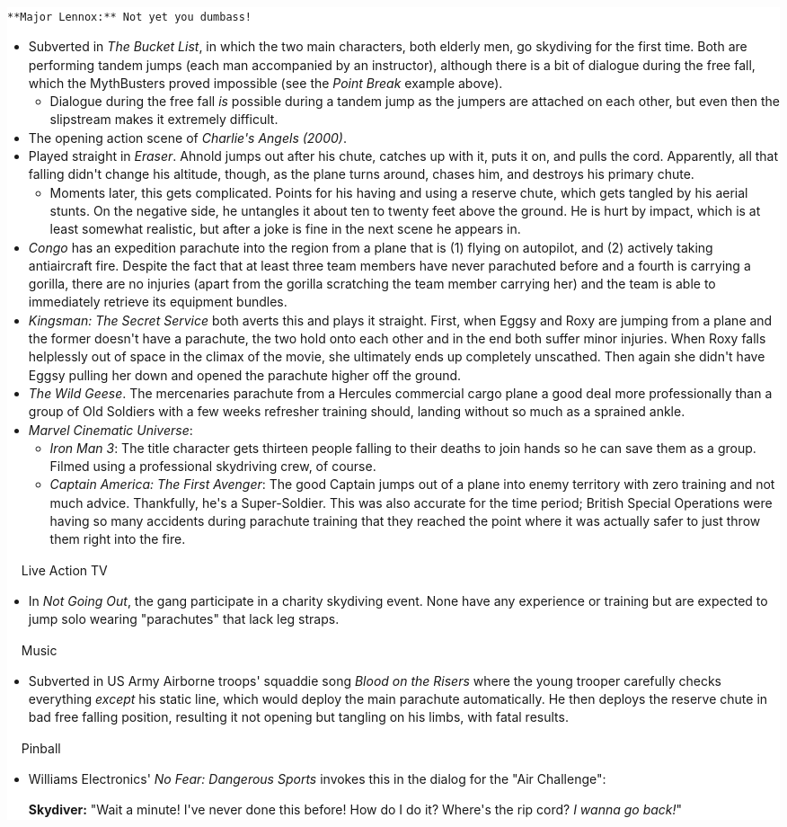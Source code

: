     **Major Lennox:** Not yet you dumbass!
    
-   Subverted in _The Bucket List_, in which the two main characters, both elderly men, go skydiving for the first time. Both are performing tandem jumps (each man accompanied by an instructor), although there is a bit of dialogue during the free fall, which the MythBusters proved impossible (see the _Point Break_ example above).
    -   Dialogue during the free fall _is_ possible during a tandem jump as the jumpers are attached on each other, but even then the slipstream makes it extremely difficult.
-   The opening action scene of _Charlie's Angels (2000)_.
-   Played straight in _Eraser_. Ahnold jumps out after his chute, catches up with it, puts it on, and pulls the cord. Apparently, all that falling didn't change his altitude, though, as the plane turns around, chases him, and destroys his primary chute.
    -   Moments later, this gets complicated. Points for his having and using a reserve chute, which gets tangled by his aerial stunts. On the negative side, he untangles it about ten to twenty feet above the ground. He is hurt by impact, which is at least somewhat realistic, but after a joke is fine in the next scene he appears in.
-   _Congo_ has an expedition parachute into the region from a plane that is (1) flying on autopilot, and (2) actively taking antiaircraft fire. Despite the fact that at least three team members have never parachuted before and a fourth is carrying a gorilla, there are no injuries (apart from the gorilla scratching the team member carrying her) and the team is able to immediately retrieve its equipment bundles.
-   _Kingsman: The Secret Service_ both averts this and plays it straight. First, when Eggsy and Roxy are jumping from a plane and the former doesn't have a parachute, the two hold onto each other and in the end both suffer minor injuries. When Roxy falls helplessly out of space in the climax of the movie, she ultimately ends up completely unscathed. Then again she didn't have Eggsy pulling her down and opened the parachute higher off the ground.
-   _The Wild Geese_. The mercenaries parachute from a Hercules commercial cargo plane a good deal more professionally than a group of Old Soldiers with a few weeks refresher training should, landing without so much as a sprained ankle.
-   _Marvel Cinematic Universe_:
    -   _Iron Man 3_: The title character gets thirteen people falling to their deaths to join hands so he can save them as a group. Filmed using a professional skydriving crew, of course.
    -   _Captain America: The First Avenger_: The good Captain jumps out of a plane into enemy territory with zero training and not much advice. Thankfully, he's a Super-Soldier. This was also accurate for the time period; British Special Operations were having so many accidents during parachute training that they reached the point where it was actually safer to just throw them right into the fire.

    Live Action TV 

-   In _Not Going Out_, the gang participate in a charity skydiving event. None have any experience or training but are expected to jump solo wearing "parachutes" that lack leg straps.

    Music 

-   Subverted in US Army Airborne troops' squaddie song _Blood on the Risers_ where the young trooper carefully checks everything _except_ his static line, which would deploy the main parachute automatically. He then deploys the reserve chute in bad free falling position, resulting it not opening but tangling on his limbs, with fatal results.

    Pinball 

-   Williams Electronics' _No Fear: Dangerous Sports_ invokes this in the dialog for the "Air Challenge":
    
    **Skydiver:** "Wait a minute! I've never done this before! How do I do it? Where's the rip cord? _I wanna go back!_"
    